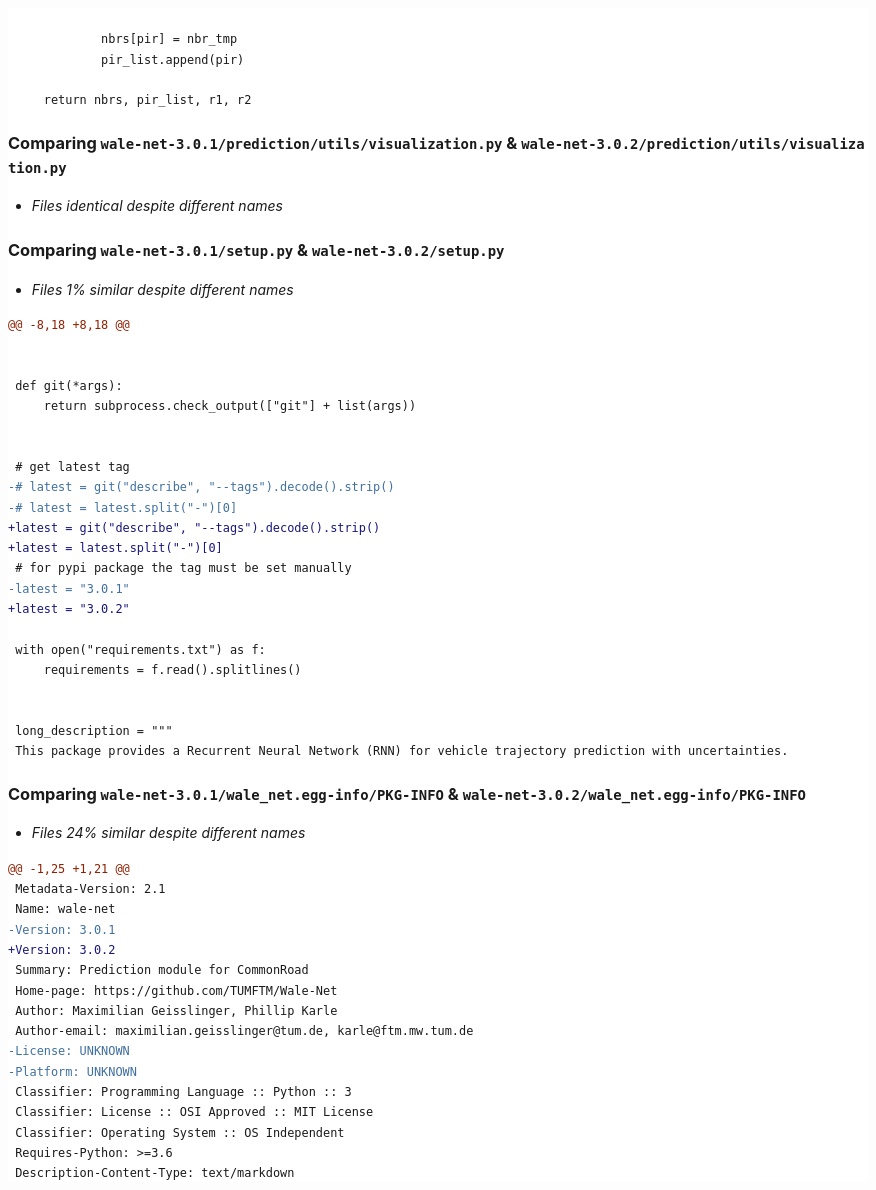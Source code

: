 ```diff
 
             nbrs[pir] = nbr_tmp
             pir_list.append(pir)
 
     return nbrs, pir_list, r1, r2
```

### Comparing `wale-net-3.0.1/prediction/utils/visualization.py` & `wale-net-3.0.2/prediction/utils/visualization.py`

 * *Files identical despite different names*

### Comparing `wale-net-3.0.1/setup.py` & `wale-net-3.0.2/setup.py`

 * *Files 1% similar despite different names*

```diff
@@ -8,18 +8,18 @@
 
 
 def git(*args):
     return subprocess.check_output(["git"] + list(args))
 
 
 # get latest tag
-# latest = git("describe", "--tags").decode().strip()
-# latest = latest.split("-")[0]
+latest = git("describe", "--tags").decode().strip()
+latest = latest.split("-")[0]
 # for pypi package the tag must be set manually
-latest = "3.0.1"
+latest = "3.0.2"
 
 with open("requirements.txt") as f:
     requirements = f.read().splitlines()
 
 
 long_description = """
 This package provides a Recurrent Neural Network (RNN) for vehicle trajectory prediction with uncertainties.
```

### Comparing `wale-net-3.0.1/wale_net.egg-info/PKG-INFO` & `wale-net-3.0.2/wale_net.egg-info/PKG-INFO`

 * *Files 24% similar despite different names*

```diff
@@ -1,25 +1,21 @@
 Metadata-Version: 2.1
 Name: wale-net
-Version: 3.0.1
+Version: 3.0.2
 Summary: Prediction module for CommonRoad
 Home-page: https://github.com/TUMFTM/Wale-Net
 Author: Maximilian Geisslinger, Phillip Karle
 Author-email: maximilian.geisslinger@tum.de, karle@ftm.mw.tum.de
-License: UNKNOWN
-Platform: UNKNOWN
 Classifier: Programming Language :: Python :: 3
 Classifier: License :: OSI Approved :: MIT License
 Classifier: Operating System :: OS Independent
 Requires-Python: >=3.6
 Description-Content-Type: text/markdown
```